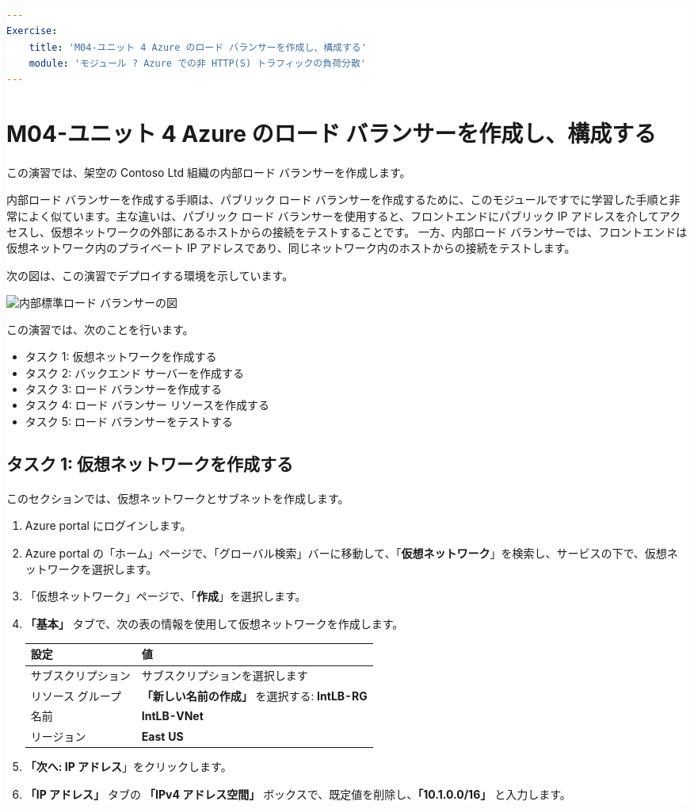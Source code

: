 ```yaml
---
Exercise:
    title: 'M04-ユニット 4 Azure のロード バランサーを作成し、構成する'
    module: 'モジュール ? Azure での非 HTTP(S) トラフィックの負荷分散'
---
```



# M04-ユニット 4 Azure のロード バランサーを作成し、構成する

この演習では、架空の Contoso Ltd 組織の内部ロード バランサーを作成します。 

内部ロード バランサーを作成する手順は、パブリック ロード バランサーを作成するために、このモジュールですでに学習した手順と非常によく似ています。主な違いは、パブリック ロード バランサーを使用すると、フロントエンドにパブリック IP アドレスを介してアクセスし、仮想ネットワークの外部にあるホストからの接続をテストすることです。 一方、内部ロード バランサーでは、フロントエンドは仮想ネットワーク内のプライベート IP アドレスであり、同じネットワーク内のホストからの接続をテストします。

次の図は、この演習でデプロイする環境を示しています。

![内部標準ロード バランサーの図](../media/exercise-internal-standard-load-balancer-environment-diagram.png)

 
この演習では、次のことを行います。

+ タスク 1: 仮想ネットワークを作成する
+ タスク 2: バックエンド サーバーを作成する
+ タスク 3: ロード バランサーを作成する
+ タスク 4: ロード バランサー リソースを作成する
+ タスク 5: ロード バランサーをテストする

## タスク 1: 仮想ネットワークを作成する

このセクションでは、仮想ネットワークとサブネットを作成します。
   
1. Azure portal にログインします。

2. Azure portal の「ホーム」ページで、「グローバル検索」バーに移動して、「**仮想ネットワーク**」を検索し、サービスの下で、仮想ネットワークを選択します。 

3. 「仮想ネットワーク」ページで、「**作成**」を選択します。 

4. **「基本」** タブで、次の表の情報を使用して仮想ネットワークを作成します。

   | **設定**    | **値**                                  |
   | -------------- | ------------------------------------------ |
   | サブスクリプション   | サブスクリプションを選択します                   |
   | リソース グループ | **「新しい名前の作成」** を選択する: **IntLB-RG** |
   | 名前           | **IntLB-VNet**                             |
   | リージョン         | **East US**                           |


5. **「次へ: IP アドレス**」をクリックします。

6. **「IP アドレス」** タブの **「IPv4 アドレス空間」** ボックスで、既定値を削除し、**「10.1.0.0/16」** と入力します。
